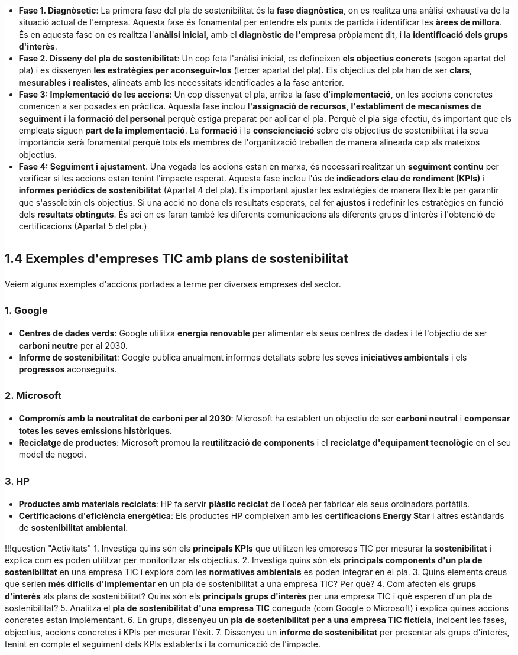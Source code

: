 * **Fase 1. Diagnòsetic**: La primera fase del pla de sostenibilitat és la **fase diagnòstica**, on es realitza una anàlisi exhaustiva de la situació actual de l'empresa. Aquesta fase és fonamental per entendre els punts de partida i identificar les **àrees de millora**. És en aquesta fase on es realitza l'**anàlisi inicial**, amb el **diagnòstic de l'empresa** pròpiament dit, i la **identificació dels grups d'interès**.
* **Fase 2. Disseny del pla de sostenibilitat**: Un cop feta l'anàlisi inicial, es defineixen **els objectius concrets** (segon apartat del pla) i es dissenyen **les estratègies per aconseguir-los** (tercer apartat del pla). Els objectius del pla han de ser **clars**, **mesurables** i **realistes**, alineats amb les necessitats identificades a la fase anterior.
* **Fase 3: Implementació de les accions**: Un cop dissenyat el pla, arriba la fase d'**implementació**, on les accions concretes comencen a ser posades en pràctica. Aquesta fase inclou **l'assignació de recursos**, **l'establiment de mecanismes de seguiment** i la **formació del personal** perquè estiga preparat per aplicar el pla. Perquè el pla siga efectiu, és important que els empleats siguen **part de la implementació**. La **formació** i la **conscienciació** sobre els objectius de sostenibilitat i la seua importància serà fonamental perquè tots els membres de l'organització treballen de manera alineada cap als mateixos objectius.
* **Fase 4: Seguiment i ajustament**. Una vegada les accions estan en marxa, és necessari realitzar un **seguiment continu** per verificar si les accions estan tenint l'impacte esperat. Aquesta fase inclou l'ús de **indicadors clau de rendiment (KPIs)** i **informes periòdics de sostenibilitat** (Apartat 4 del pla). És important ajustar les estratègies de manera flexible per garantir que s'assoleixin els objectius. Si una acció no dona els resultats esperats, cal fer **ajustos** i redefinir les estratègies en funció dels **resultats obtinguts**. És aci on es faran també les diferents comunicacions als diferents grups d'interès i l'obtenció de certificacions (Apartat 5 del pla.)

## 1.4 **Exemples d'empreses TIC amb plans de sostenibilitat**

Veiem alguns exemples d'accions portades a terme per diverses empreses del sector.

### 1. **Google**
   - **Centres de dades verds**: Google utilitza **energia renovable** per alimentar els seus centres de dades i té l'objectiu de ser **carboni neutre** per al 2030.
   - **Informe de sostenibilitat**: Google publica anualment informes detallats sobre les seves **iniciatives ambientals** i els **progressos** aconseguits.

### 2. **Microsoft**
   - **Compromís amb la neutralitat de carboni per al 2030**: Microsoft ha establert un objectiu de ser **carboni neutral** i **compensar totes les seves emissions històriques**.
   - **Reciclatge de productes**: Microsoft promou la **reutilització de components** i el **reciclatge d'equipament tecnològic** en el seu model de negoci.

### 3. **HP**
   - **Productes amb materials reciclats**: HP fa servir **plàstic reciclat** de l'oceà per fabricar els seus ordinadors portàtils.
   - **Certificacions d'eficiència energètica**: Els productes HP compleixen amb les **certificacions Energy Star** i altres estàndards de **sostenibilitat ambiental**.

!!!question "Activitats"
     1. Investiga quins són els **principals KPIs** que utilitzen les empreses TIC per mesurar la **sostenibilitat** i explica com es poden utilitzar per monitoritzar els objectius.
     2. Investiga quins són els **principals components d'un pla de sostenibilitat** en una empresa TIC i explora com les **normatives ambientals** es poden integrar en el pla.
     3. Quins elements creus que serien **més difícils d'implementar** en un pla de sostenibilitat a una empresa TIC? Per què?
     4. Com afecten els **grups d'interès** als plans de sostenibilitat? Quins són els **principals grups d'interès** per una empresa TIC i què esperen d'un pla de sostenibilitat?
     5. Analitza el **pla de sostenibilitat d'una empresa TIC** coneguda (com Google o Microsoft) i explica quines accions concretes estan implementant.
     6. En grups, dissenyeu un **pla de sostenibilitat per a una empresa TIC fictícia**, incloent les fases, objectius, accions concretes i KPIs per mesurar l'èxit.
     7. Dissenyeu un **informe de sostenibilitat** per presentar als grups d'interès, tenint en compte el seguiment dels KPIs establerts i la comunicació de l'impacte.
